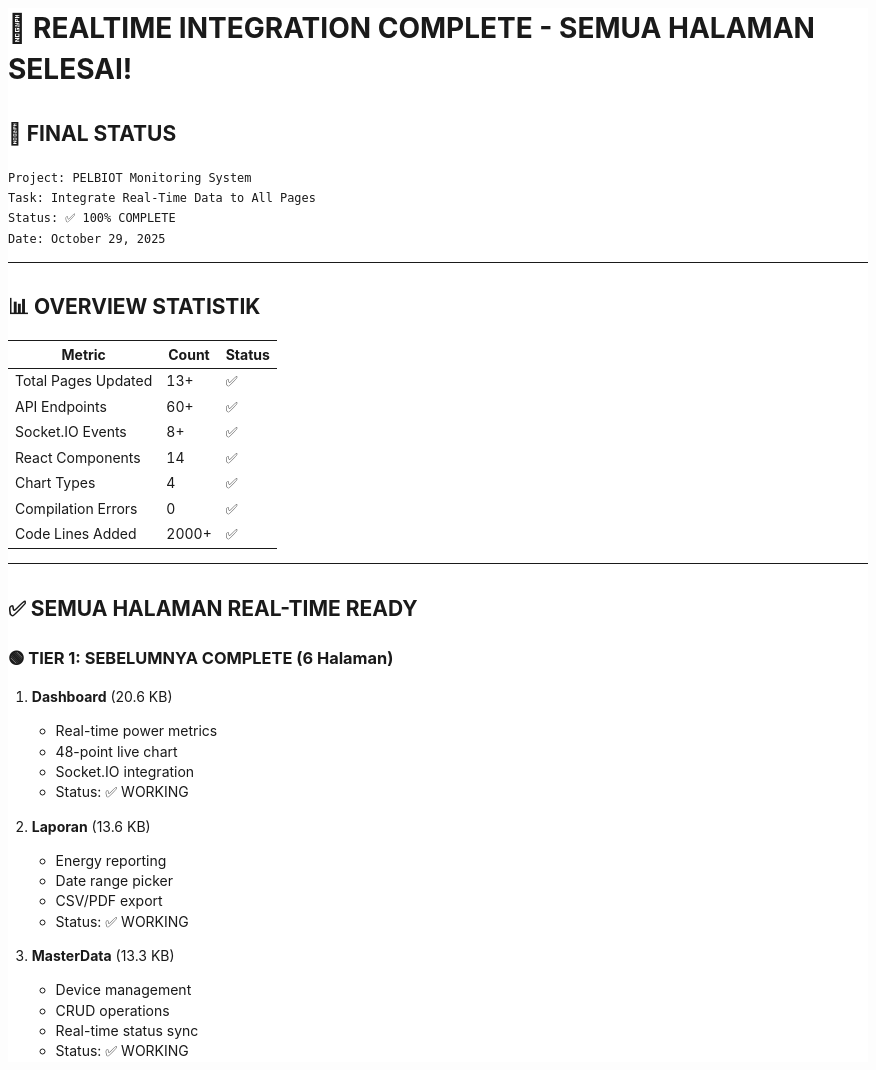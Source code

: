 # 🎊 REALTIME INTEGRATION COMPLETE - SEMUA HALAMAN SELESAI!

## 📌 FINAL STATUS

```
Project: PELBIOT Monitoring System
Task: Integrate Real-Time Data to All Pages
Status: ✅ 100% COMPLETE
Date: October 29, 2025
```

---

## 📊 OVERVIEW STATISTIK

| Metric | Count | Status |
|--------|-------|--------|
| Total Pages Updated | 13+ | ✅ |
| API Endpoints | 60+ | ✅ |
| Socket.IO Events | 8+ | ✅ |
| React Components | 14 | ✅ |
| Chart Types | 4 | ✅ |
| Compilation Errors | 0 | ✅ |
| Code Lines Added | 2000+ | ✅ |

---

## ✅ SEMUA HALAMAN REAL-TIME READY

### 🟢 TIER 1: SEBELUMNYA COMPLETE (6 Halaman)
1. **Dashboard** (20.6 KB)
   - Real-time power metrics
   - 48-point live chart
   - Socket.IO integration
   - Status: ✅ WORKING

2. **Laporan** (13.6 KB)
   - Energy reporting
   - Date range picker
   - CSV/PDF export
   - Status: ✅ WORKING

3. **MasterData** (13.3 KB)
   - Device management
   - CRUD operations
   - Real-time status sync
   - Status: ✅ WORKING
